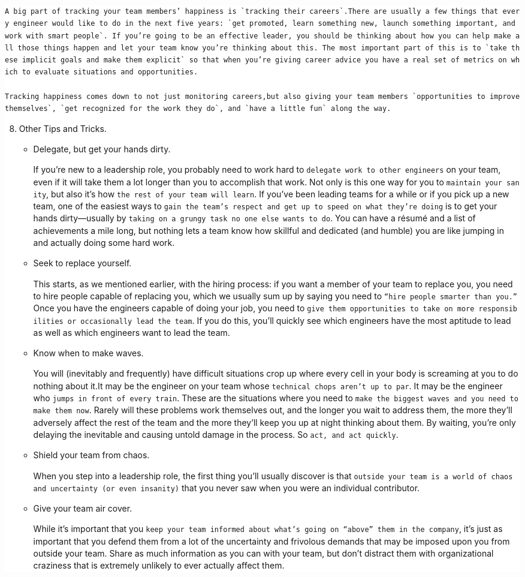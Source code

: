 	A big part of tracking your team members’ happiness is `tracking their careers`.There are usually a few things that every engineer would like to do in the next five years: `get promoted, learn something new, launch something important, and work with smart people`. If you’re going to be an effective leader, you should be thinking about how you can help make all those things happen and let your team know you’re thinking about this. The most important part of this is to `take these implicit goals and make them explicit` so that when you’re giving career advice you have a real set of metrics on which to evaluate situations and opportunities.

	Tracking happiness comes down to not just monitoring careers,but also giving your team members `opportunities to improve themselves`, `get recognized for the work they do`, and `have a little fun` along the way.

8. Other Tips and Tricks.

	* Delegate, but get your hands dirty.

		If you’re new to a leadership role, you probably need to work hard to `delegate work to other engineers` on your team, even if it will take them a lot longer than you to accomplish that work. Not only is this one way for you to `maintain your sanity`, but also it’s how `the rest of your team will learn`. If you’ve been leading teams for a while or if you pick up a new team, one of the easiest ways to `gain the team’s respect and get up to speed on what they’re doing` is to get your hands dirty—usually by `taking on a grungy task no one else wants to do`. You can have a résumé and a list of achievements a mile long, but nothing lets a team know how skillful and dedicated (and humble) you are like jumping in and actually doing some hard work.

	* Seek to replace yourself.

		This starts, as we mentioned earlier, with the hiring process: if you want a member of your team to replace you, you need to hire people capable of replacing you, which we usually sum up by saying you need to `“hire people smarter than you.”` Once you have the engineers capable of doing your job, you need to `give them opportunities to take on more responsibilities or occasionally lead the team`. If you do this, you’ll quickly see which engineers have the most aptitude to lead as well as which engineers want to lead the team.

	* Know when to make waves.

		You will (inevitably and frequently) have difficult situations crop up where every cell in your body is screaming at you to do nothing about it.It may be the engineer on your team whose `technical chops aren’t up to par`. It may be the engineer who `jumps in front of every train`. These are the situations where
you need to `make the biggest waves and you need to make them now`. Rarely will these problems work themselves out, and the longer you wait to address them, the more they’ll adversely affect the rest of the team and the more they’ll keep you up at night thinking about them. By waiting, you’re only delaying the inevitable and causing untold damage in the process. So `act, and act quickly`.

	* Shield your team from chaos.

		When you step into a leadership role, the first thing you’ll usually discover is that `outside your team is a world of chaos and uncertainty (or even insanity)` that you never saw when you were an individual contributor.

	* Give your team air cover.

		While it’s important that you `keep your team informed about what’s going on “above” them in the company`, it’s just as important that you defend them from a lot of the uncertainty and frivolous demands that may be imposed upon you from outside your team. Share as much information as you can with your team, but don’t distract them with organizational craziness that is extremely unlikely to ever actually affect them.
		